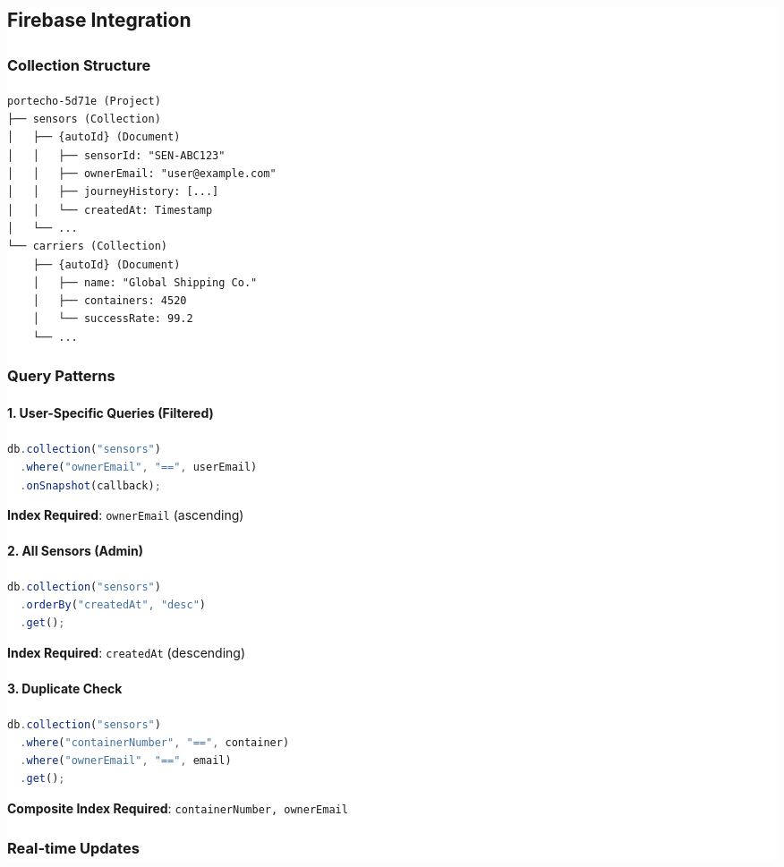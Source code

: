 
## Firebase Integration

### Collection Structure

```
portecho-5d71e (Project)
├── sensors (Collection)
│   ├── {autoId} (Document)
│   │   ├── sensorId: "SEN-ABC123"
│   │   ├── ownerEmail: "user@example.com"
│   │   ├── journeyHistory: [...]
│   │   └── createdAt: Timestamp
│   └── ...
└── carriers (Collection)
    ├── {autoId} (Document)
    │   ├── name: "Global Shipping Co."
    │   ├── containers: 4520
    │   └── successRate: 99.2
    └── ...
```

### Query Patterns

#### 1. User-Specific Queries (Filtered)
```javascript
db.collection("sensors")
  .where("ownerEmail", "==", userEmail)
  .onSnapshot(callback);
```

**Index Required**: `ownerEmail` (ascending)

#### 2. All Sensors (Admin)
```javascript
db.collection("sensors")
  .orderBy("createdAt", "desc")
  .get();
```

**Index Required**: `createdAt` (descending)

#### 3. Duplicate Check
```javascript
db.collection("sensors")
  .where("containerNumber", "==", container)
  .where("ownerEmail", "==", email)
  .get();
```

**Composite Index Required**: `containerNumber, ownerEmail`

### Real-time Updates
